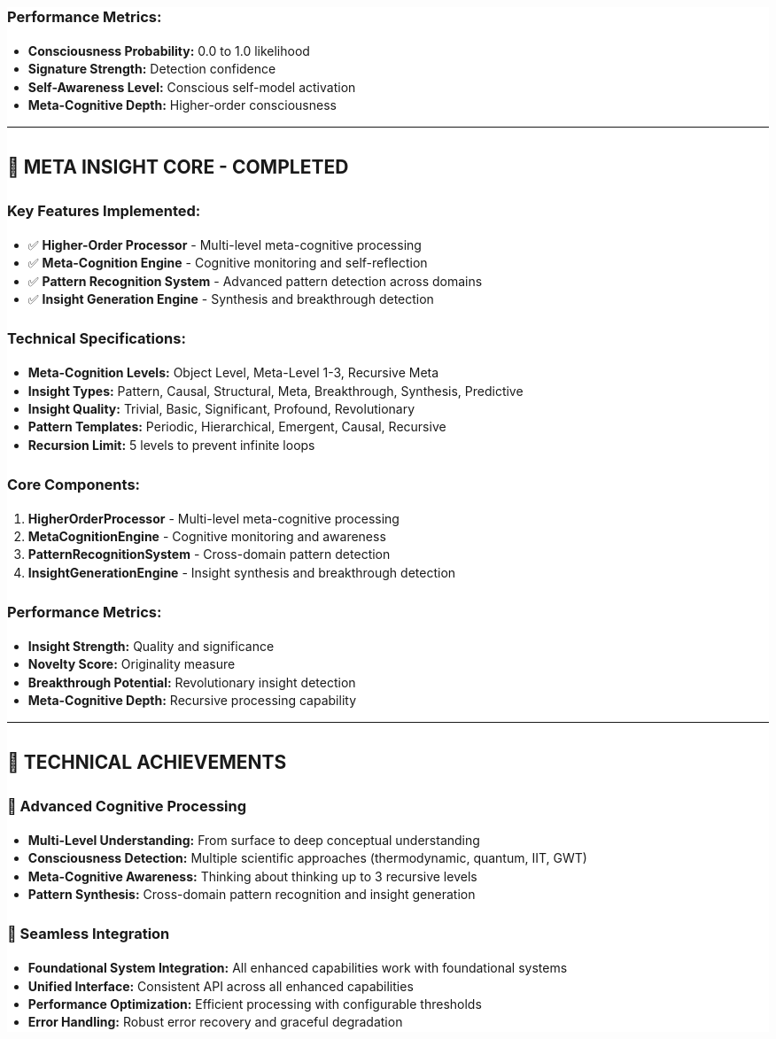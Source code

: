 ### **Performance Metrics:**
- **Consciousness Probability:** 0.0 to 1.0 likelihood
- **Signature Strength:** Detection confidence
- **Self-Awareness Level:** Conscious self-model activation
- **Meta-Cognitive Depth:** Higher-order consciousness

---

## 🧠 **META INSIGHT CORE - COMPLETED**

### **Key Features Implemented:**
- ✅ **Higher-Order Processor** - Multi-level meta-cognitive processing
- ✅ **Meta-Cognition Engine** - Cognitive monitoring and self-reflection
- ✅ **Pattern Recognition System** - Advanced pattern detection across domains
- ✅ **Insight Generation Engine** - Synthesis and breakthrough detection

### **Technical Specifications:**
- **Meta-Cognition Levels:** Object Level, Meta-Level 1-3, Recursive Meta
- **Insight Types:** Pattern, Causal, Structural, Meta, Breakthrough, Synthesis, Predictive
- **Insight Quality:** Trivial, Basic, Significant, Profound, Revolutionary
- **Pattern Templates:** Periodic, Hierarchical, Emergent, Causal, Recursive
- **Recursion Limit:** 5 levels to prevent infinite loops

### **Core Components:**
1. **HigherOrderProcessor** - Multi-level meta-cognitive processing
2. **MetaCognitionEngine** - Cognitive monitoring and awareness
3. **PatternRecognitionSystem** - Cross-domain pattern detection
4. **InsightGenerationEngine** - Insight synthesis and breakthrough detection

### **Performance Metrics:**
- **Insight Strength:** Quality and significance
- **Novelty Score:** Originality measure
- **Breakthrough Potential:** Revolutionary insight detection
- **Meta-Cognitive Depth:** Recursive processing capability

---

## 🔬 **TECHNICAL ACHIEVEMENTS**

### **🎯 Advanced Cognitive Processing**
- **Multi-Level Understanding:** From surface to deep conceptual understanding
- **Consciousness Detection:** Multiple scientific approaches (thermodynamic, quantum, IIT, GWT)
- **Meta-Cognitive Awareness:** Thinking about thinking up to 3 recursive levels
- **Pattern Synthesis:** Cross-domain pattern recognition and insight generation

### **🔗 Seamless Integration**
- **Foundational System Integration:** All enhanced capabilities work with foundational systems
- **Unified Interface:** Consistent API across all enhanced capabilities
- **Performance Optimization:** Efficient processing with configurable thresholds
- **Error Handling:** Robust error recovery and graceful degradation
